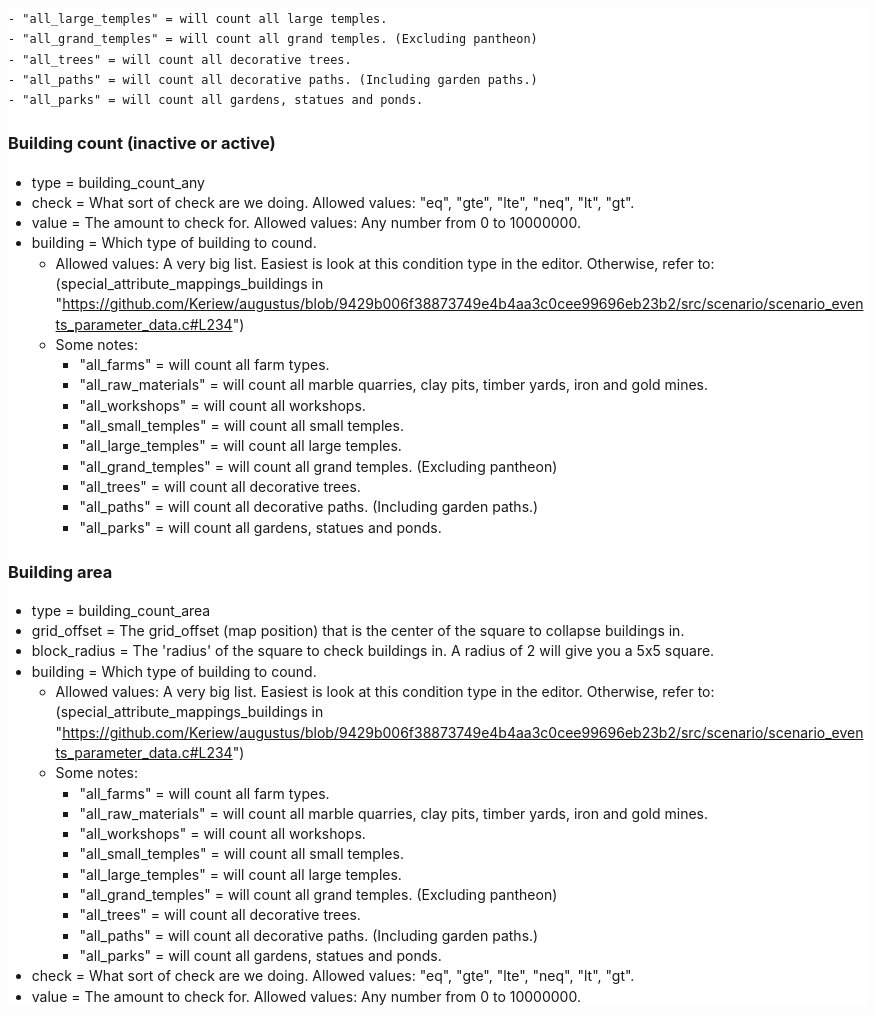     - "all_large_temples" = will count all large temples.
    - "all_grand_temples" = will count all grand temples. (Excluding pantheon)
    - "all_trees" = will count all decorative trees.
    - "all_paths" = will count all decorative paths. (Including garden paths.)
    - "all_parks" = will count all gardens, statues and ponds.


### Building count (inactive or active)
+ type = building_count_any
+ check = What sort of check are we doing. Allowed values: "eq", "gte", "lte", "neq", "lt", "gt".
+ value = The amount to check for. Allowed values: Any number from 0 to 10000000.
+ building = Which type of building to cound.
  - Allowed values: A very big list. Easiest is look at this condition type in the editor.
    Otherwise, refer to: (special_attribute_mappings_buildings in "https://github.com/Keriew/augustus/blob/9429b006f38873749e4b4aa3c0cee99696eb23b2/src/scenario/scenario_events_parameter_data.c#L234")
  - Some notes:
    - "all_farms" = will count all farm types.
    - "all_raw_materials" = will count all marble quarries, clay pits, timber yards, iron and gold mines.
    - "all_workshops" = will count all workshops.
    - "all_small_temples" = will count all small temples.
    - "all_large_temples" = will count all large temples.
    - "all_grand_temples" = will count all grand temples. (Excluding pantheon)
    - "all_trees" = will count all decorative trees.
    - "all_paths" = will count all decorative paths. (Including garden paths.)
    - "all_parks" = will count all gardens, statues and ponds.


### Building area
+ type = building_count_area
+ grid_offset = The grid_offset (map position) that is the center of the square to collapse buildings in.
+ block_radius = The 'radius' of the square to check buildings in. A radius of 2 will give you a 5x5 square.
+ building = Which type of building to cound.
  - Allowed values: A very big list. Easiest is look at this condition type in the editor.
    Otherwise, refer to: (special_attribute_mappings_buildings in "https://github.com/Keriew/augustus/blob/9429b006f38873749e4b4aa3c0cee99696eb23b2/src/scenario/scenario_events_parameter_data.c#L234")
  - Some notes:
    - "all_farms" = will count all farm types.
    - "all_raw_materials" = will count all marble quarries, clay pits, timber yards, iron and gold mines.
    - "all_workshops" = will count all workshops.
    - "all_small_temples" = will count all small temples.
    - "all_large_temples" = will count all large temples.
    - "all_grand_temples" = will count all grand temples. (Excluding pantheon)
    - "all_trees" = will count all decorative trees.
    - "all_paths" = will count all decorative paths. (Including garden paths.)
    - "all_parks" = will count all gardens, statues and ponds.
+ check = What sort of check are we doing. Allowed values: "eq", "gte", "lte", "neq", "lt", "gt".
+ value = The amount to check for. Allowed values: Any number from 0 to 10000000.
